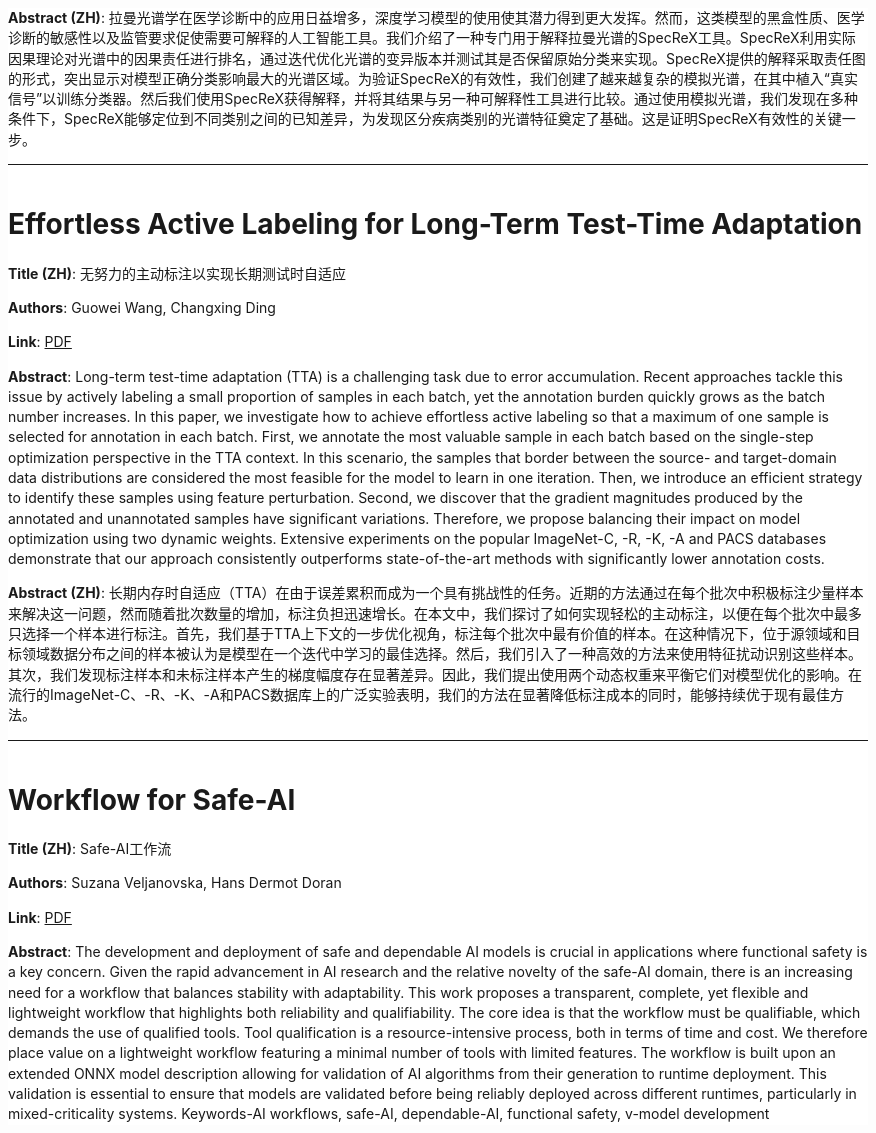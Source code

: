 **Abstract (ZH)**: 拉曼光谱学在医学诊断中的应用日益增多，深度学习模型的使用使其潜力得到更大发挥。然而，这类模型的黑盒性质、医学诊断的敏感性以及监管要求促使需要可解释的人工智能工具。我们介绍了一种专门用于解释拉曼光谱的SpecReX工具。SpecReX利用实际因果理论对光谱中的因果责任进行排名，通过迭代优化光谱的变异版本并测试其是否保留原始分类来实现。SpecReX提供的解释采取责任图的形式，突出显示对模型正确分类影响最大的光谱区域。为验证SpecReX的有效性，我们创建了越来越复杂的模拟光谱，在其中植入“真实信号”以训练分类器。然后我们使用SpecReX获得解释，并将其结果与另一种可解释性工具进行比较。通过使用模拟光谱，我们发现在多种条件下，SpecReX能够定位到不同类别之间的已知差异，为发现区分疾病类别的光谱特征奠定了基础。这是证明SpecReX有效性的关键一步。 

---
# Effortless Active Labeling for Long-Term Test-Time Adaptation 

**Title (ZH)**: 无努力的主动标注以实现长期测试时自适应 

**Authors**: Guowei Wang, Changxing Ding  

**Link**: [PDF](https://arxiv.org/pdf/2503.14564)  

**Abstract**: Long-term test-time adaptation (TTA) is a challenging task due to error accumulation. Recent approaches tackle this issue by actively labeling a small proportion of samples in each batch, yet the annotation burden quickly grows as the batch number increases. In this paper, we investigate how to achieve effortless active labeling so that a maximum of one sample is selected for annotation in each batch. First, we annotate the most valuable sample in each batch based on the single-step optimization perspective in the TTA context. In this scenario, the samples that border between the source- and target-domain data distributions are considered the most feasible for the model to learn in one iteration. Then, we introduce an efficient strategy to identify these samples using feature perturbation. Second, we discover that the gradient magnitudes produced by the annotated and unannotated samples have significant variations. Therefore, we propose balancing their impact on model optimization using two dynamic weights. Extensive experiments on the popular ImageNet-C, -R, -K, -A and PACS databases demonstrate that our approach consistently outperforms state-of-the-art methods with significantly lower annotation costs. 

**Abstract (ZH)**: 长期内存时自适应（TTA）在由于误差累积而成为一个具有挑战性的任务。近期的方法通过在每个批次中积极标注少量样本来解决这一问题，然而随着批次数量的增加，标注负担迅速增长。在本文中，我们探讨了如何实现轻松的主动标注，以便在每个批次中最多只选择一个样本进行标注。首先，我们基于TTA上下文的一步优化视角，标注每个批次中最有价值的样本。在这种情况下，位于源领域和目标领域数据分布之间的样本被认为是模型在一个迭代中学习的最佳选择。然后，我们引入了一种高效的方法来使用特征扰动识别这些样本。其次，我们发现标注样本和未标注样本产生的梯度幅度存在显著差异。因此，我们提出使用两个动态权重来平衡它们对模型优化的影响。在流行的ImageNet-C、-R、-K、-A和PACS数据库上的广泛实验表明，我们的方法在显著降低标注成本的同时，能够持续优于现有最佳方法。 

---
# Workflow for Safe-AI 

**Title (ZH)**: Safe-AI工作流 

**Authors**: Suzana Veljanovska, Hans Dermot Doran  

**Link**: [PDF](https://arxiv.org/pdf/2503.14563)  

**Abstract**: The development and deployment of safe and dependable AI models is crucial in applications where functional safety is a key concern. Given the rapid advancement in AI research and the relative novelty of the safe-AI domain, there is an increasing need for a workflow that balances stability with adaptability. This work proposes a transparent, complete, yet flexible and lightweight workflow that highlights both reliability and qualifiability. The core idea is that the workflow must be qualifiable, which demands the use of qualified tools. Tool qualification is a resource-intensive process, both in terms of time and cost. We therefore place value on a lightweight workflow featuring a minimal number of tools with limited features. The workflow is built upon an extended ONNX model description allowing for validation of AI algorithms from their generation to runtime deployment. This validation is essential to ensure that models are validated before being reliably deployed across different runtimes, particularly in mixed-criticality systems. Keywords-AI workflows, safe-AI, dependable-AI, functional safety, v-model development 
